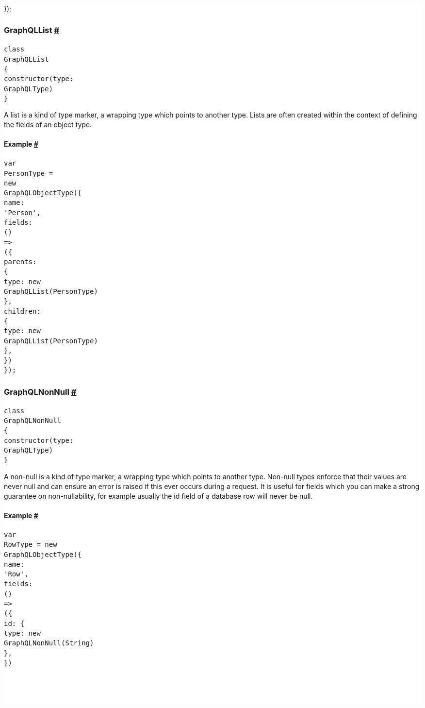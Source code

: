 <span class="punctuation">}</span><span class="punctuation">)</span><span class="punctuation">;</span></pre><h3><a class="anchor" name="graphqllist"></a>GraphQLList <a class="hash-link" href="#graphqllist">#</a></h3><pre class="prism language-js"><span class="keyword">class</span> <span class="class-name">GraphQLList</span> <span class="punctuation">{</span>
<span class="function">constructor</span><span class="punctuation">(</span>type<span class="punctuation">:</span> GraphQLType<span class="punctuation">)</span>
<span class="punctuation">}</span></pre><p>A list is a kind of type marker, a wrapping type which points to another
type. Lists are often created within the context of defining the fields of
an object type.</p><h4><a class="anchor" name="example-6"></a>Example <a class="hash-link" href="#example-6">#</a></h4><pre class="prism language-js"><span class="keyword">var</span> PersonType <span class="operator">=</span> <span class="keyword">new</span> <span class="class-name">GraphQLObjectType</span><span class="punctuation">(</span><span class="punctuation">{</span>
name<span class="punctuation">:</span> <span class="string">&apos;Person&apos;</span><span class="punctuation">,</span>
fields<span class="punctuation">:</span> <span class="punctuation">(</span><span class="punctuation">)</span> <span class="operator">=</span><span class="operator">&gt;</span> <span class="punctuation">(</span><span class="punctuation">{</span>
parents<span class="punctuation">:</span> <span class="punctuation">{</span> type<span class="punctuation">:</span> <span class="keyword">new</span> <span class="class-name">GraphQLList</span><span class="punctuation">(</span>PersonType<span class="punctuation">)</span> <span class="punctuation">}</span><span class="punctuation">,</span>
children<span class="punctuation">:</span> <span class="punctuation">{</span> type<span class="punctuation">:</span> <span class="keyword">new</span> <span class="class-name">GraphQLList</span><span class="punctuation">(</span>PersonType<span class="punctuation">)</span> <span class="punctuation">}</span><span class="punctuation">,</span>
<span class="punctuation">}</span><span class="punctuation">)</span>
<span class="punctuation">}</span><span class="punctuation">)</span><span class="punctuation">;</span></pre><h3><a class="anchor" name="graphqlnonnull"></a>GraphQLNonNull <a class="hash-link" href="#graphqlnonnull">#</a></h3><pre class="prism language-js"><span class="keyword">class</span> <span class="class-name">GraphQLNonNull</span> <span class="punctuation">{</span>
<span class="function">constructor</span><span class="punctuation">(</span>type<span class="punctuation">:</span> GraphQLType<span class="punctuation">)</span>
<span class="punctuation">}</span></pre><p>A non-null is a kind of type marker, a wrapping type which points to another
type. Non-null types enforce that their values are never null and can ensure
an error is raised if this ever occurs during a request. It is useful for
fields which you can make a strong guarantee on non-nullability, for example
usually the id field of a database row will never be null.</p><h4><a class="anchor" name="example-7"></a>Example <a class="hash-link" href="#example-7">#</a></h4><pre class="prism language-js"><span class="keyword">var</span> RowType <span class="operator">=</span> <span class="keyword">new</span> <span class="class-name">GraphQLObjectType</span><span class="punctuation">(</span><span class="punctuation">{</span>
name<span class="punctuation">:</span> <span class="string">&apos;Row&apos;</span><span class="punctuation">,</span>
fields<span class="punctuation">:</span> <span class="punctuation">(</span><span class="punctuation">)</span> <span class="operator">=</span><span class="operator">&gt;</span> <span class="punctuation">(</span><span class="punctuation">{</span>
id<span class="punctuation">:</span> <span class="punctuation">{</span> type<span class="punctuation">:</span> <span class="keyword">new</span> <span class="class-name">GraphQLNonNull</span><span class="punctuation">(</span>String<span class="punctuation">)</span> <span class="punctuation">}</span><span class="punctuation">,</span>
<span class="punctuation">}</span><span class="punctuation">)</span>